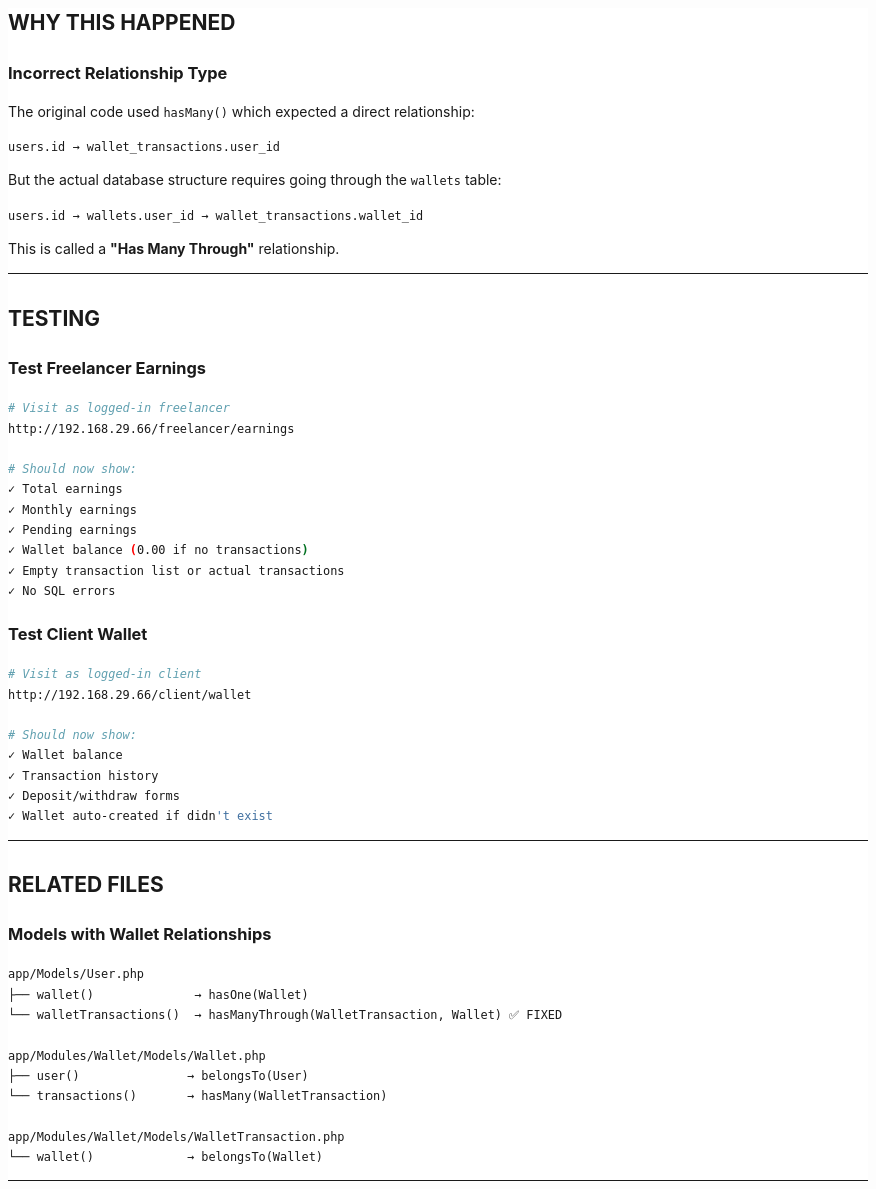 ## WHY THIS HAPPENED

### Incorrect Relationship Type

The original code used `hasMany()` which expected a direct relationship:
```
users.id → wallet_transactions.user_id
```

But the actual database structure requires going through the `wallets` table:
```
users.id → wallets.user_id → wallet_transactions.wallet_id
```

This is called a **"Has Many Through"** relationship.

---

## TESTING

### Test Freelancer Earnings
```bash
# Visit as logged-in freelancer
http://192.168.29.66/freelancer/earnings

# Should now show:
✓ Total earnings
✓ Monthly earnings
✓ Pending earnings
✓ Wallet balance (0.00 if no transactions)
✓ Empty transaction list or actual transactions
✓ No SQL errors
```

### Test Client Wallet
```bash
# Visit as logged-in client
http://192.168.29.66/client/wallet

# Should now show:
✓ Wallet balance
✓ Transaction history
✓ Deposit/withdraw forms
✓ Wallet auto-created if didn't exist
```

---

## RELATED FILES

### Models with Wallet Relationships
```
app/Models/User.php
├── wallet()              → hasOne(Wallet)
└── walletTransactions()  → hasManyThrough(WalletTransaction, Wallet) ✅ FIXED

app/Modules/Wallet/Models/Wallet.php
├── user()               → belongsTo(User)
└── transactions()       → hasMany(WalletTransaction)

app/Modules/Wallet/Models/WalletTransaction.php
└── wallet()             → belongsTo(Wallet)
```

---